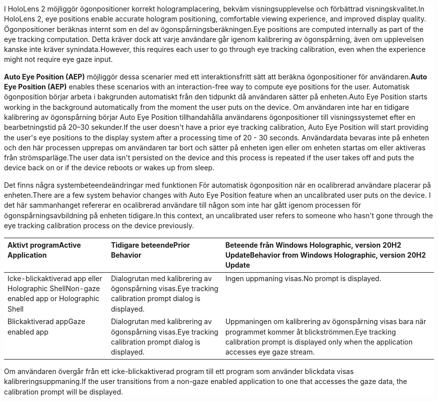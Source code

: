 <span data-ttu-id="3e55b-139">I HoloLens 2 möjliggör ögonpositioner korrekt hologramplacering, bekväm visningsupplevelse och förbättrad visningskvalitet.</span><span class="sxs-lookup"><span data-stu-id="3e55b-139">In HoloLens 2, eye positions enable accurate hologram positioning, comfortable viewing experience, and improved display quality.</span></span> <span data-ttu-id="3e55b-140">Ögonpositioner beräknas internt som en del av ögonspårningsberäkningen.</span><span class="sxs-lookup"><span data-stu-id="3e55b-140">Eye positions are computed internally as part of the eye tracking computation.</span></span> <span data-ttu-id="3e55b-141">Detta kräver dock att varje användare går igenom kalibrering av ögonspårning, även om upplevelsen kanske inte kräver synindata.</span><span class="sxs-lookup"><span data-stu-id="3e55b-141">However, this requires each user to go through eye tracking calibration, even when the experience might not require eye gaze input.</span></span>

<span data-ttu-id="3e55b-142">**Auto Eye Position (AEP)** möjliggör dessa scenarier med ett interaktionsfritt sätt att beräkna ögonpositioner för användaren.</span><span class="sxs-lookup"><span data-stu-id="3e55b-142">**Auto Eye Position (AEP)** enables these scenarios with an interaction-free way to compute eye positions for the user.</span></span> <span data-ttu-id="3e55b-143">Automatisk ögonposition börjar arbeta i bakgrunden automatiskt från den tidpunkt då användaren sätter på enheten.</span><span class="sxs-lookup"><span data-stu-id="3e55b-143">Auto Eye Position starts working in the background automatically from the moment the user puts on the device.</span></span> <span data-ttu-id="3e55b-144">Om användaren inte har en tidigare kalibrering av ögonspårning börjar Auto Eye Position tillhandahålla användarens ögonpositioner till visningssystemet efter en bearbetningstid på 20–30 sekunder.</span><span class="sxs-lookup"><span data-stu-id="3e55b-144">If the user doesn't have a prior eye tracking calibration, Auto Eye Position will start providing the user's eye positions to the display system after a processing time of 20 - 30 seconds.</span></span> <span data-ttu-id="3e55b-145">Användardata bevaras inte på enheten och den här processen upprepas om användaren tar bort och sätter på enheten igen eller om enheten startas om eller aktiveras från strömsparläge.</span><span class="sxs-lookup"><span data-stu-id="3e55b-145">The user data isn't persisted on the device and this process is repeated if the user takes off and puts the device back on or if the device reboots or wakes up from sleep.</span></span>

<span data-ttu-id="3e55b-146">Det finns några systembeteendeändringar med funktionen För automatisk ögonposition när en ocalibrerad användare placerar på enheten.</span><span class="sxs-lookup"><span data-stu-id="3e55b-146">There are a few system behavior changes with Auto Eye Position feature when an uncalibrated user puts on the device.</span></span> <span data-ttu-id="3e55b-147">I det här sammanhanget refererar en ocalibrerad användare till någon som inte har gått igenom processen för ögonspårningsavbildning på enheten tidigare.</span><span class="sxs-lookup"><span data-stu-id="3e55b-147">In this context, an uncalibrated user refers to someone who hasn't gone through the eye tracking calibration process on the device previously.</span></span>

| <span data-ttu-id="3e55b-148">Aktivt program</span><span class="sxs-lookup"><span data-stu-id="3e55b-148">Active Application</span></span> | <span data-ttu-id="3e55b-149">Tidigare beteende</span><span class="sxs-lookup"><span data-stu-id="3e55b-149">Prior Behavior</span></span> | <span data-ttu-id="3e55b-150">Beteende från Windows Holographic, version 20H2 Update</span><span class="sxs-lookup"><span data-stu-id="3e55b-150">Behavior from Windows Holographic, version 20H2 Update</span></span> |
|:-------------------|:-----------------|:-----------------------------------|
| <span data-ttu-id="3e55b-151">Icke-blickaktiverad app eller Holographic Shell</span><span class="sxs-lookup"><span data-stu-id="3e55b-151">Non-gaze enabled app or Holographic Shell</span></span> |<span data-ttu-id="3e55b-152">Dialogrutan med kalibrering av ögonspårning visas.</span><span class="sxs-lookup"><span data-stu-id="3e55b-152">Eye tracking calibration prompt dialog is displayed.</span></span> | <span data-ttu-id="3e55b-153">Ingen uppmaning visas.</span><span class="sxs-lookup"><span data-stu-id="3e55b-153">No prompt is displayed.</span></span> |
| <span data-ttu-id="3e55b-154">Blickaktiverad app</span><span class="sxs-lookup"><span data-stu-id="3e55b-154">Gaze enabled app</span></span> | <span data-ttu-id="3e55b-155">Dialogrutan med kalibrering av ögonspårning visas.</span><span class="sxs-lookup"><span data-stu-id="3e55b-155">Eye tracking calibration prompt dialog is displayed.</span></span> | <span data-ttu-id="3e55b-156">Uppmaningen om kalibrering av ögonspårning visas bara när programmet kommer åt blickströmmen.</span><span class="sxs-lookup"><span data-stu-id="3e55b-156">Eye tracking calibration prompt is displayed only when the application accesses eye gaze stream.</span></span> |

<span data-ttu-id="3e55b-157">Om användaren övergår från ett icke-blickaktiverad program till ett program som använder blickdata visas kalibreringsuppmaning.</span><span class="sxs-lookup"><span data-stu-id="3e55b-157">If the user transitions from a non-gaze enabled application to one that accesses the gaze data, the calibration prompt will be displayed.</span></span> 
